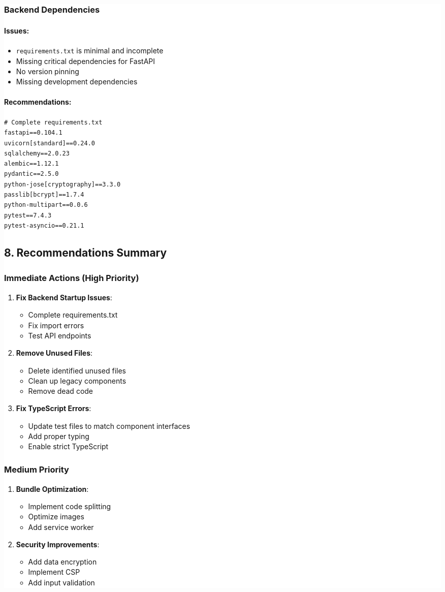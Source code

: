 ### Backend Dependencies

#### Issues:
- `requirements.txt` is minimal and incomplete
- Missing critical dependencies for FastAPI
- No version pinning
- Missing development dependencies

#### Recommendations:
```txt
# Complete requirements.txt
fastapi==0.104.1
uvicorn[standard]==0.24.0
sqlalchemy==2.0.23
alembic==1.12.1
pydantic==2.5.0
python-jose[cryptography]==3.3.0
passlib[bcrypt]==1.7.4
python-multipart==0.0.6
pytest==7.4.3
pytest-asyncio==0.21.1
```

## 8. Recommendations Summary

### Immediate Actions (High Priority)

1. **Fix Backend Startup Issues**:
   - Complete requirements.txt
   - Fix import errors
   - Test API endpoints

2. **Remove Unused Files**:
   - Delete identified unused files
   - Clean up legacy components
   - Remove dead code

3. **Fix TypeScript Errors**:
   - Update test files to match component interfaces
   - Add proper typing
   - Enable strict TypeScript

### Medium Priority

1. **Bundle Optimization**:
   - Implement code splitting
   - Optimize images
   - Add service worker

2. **Security Improvements**:
   - Add data encryption
   - Implement CSP
   - Add input validation
